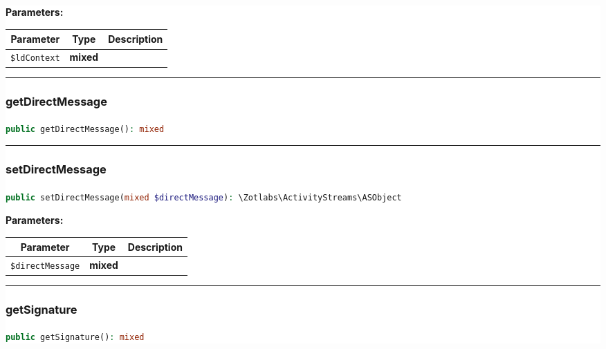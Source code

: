 

**Parameters:**

| Parameter | Type | Description |
|-----------|------|-------------|
| `$ldContext` | **mixed** |  |





***

### getDirectMessage



```php
public getDirectMessage(): mixed
```












***

### setDirectMessage



```php
public setDirectMessage(mixed $directMessage): \Zotlabs\ActivityStreams\ASObject
```








**Parameters:**

| Parameter | Type | Description |
|-----------|------|-------------|
| `$directMessage` | **mixed** |  |





***

### getSignature



```php
public getSignature(): mixed
```
